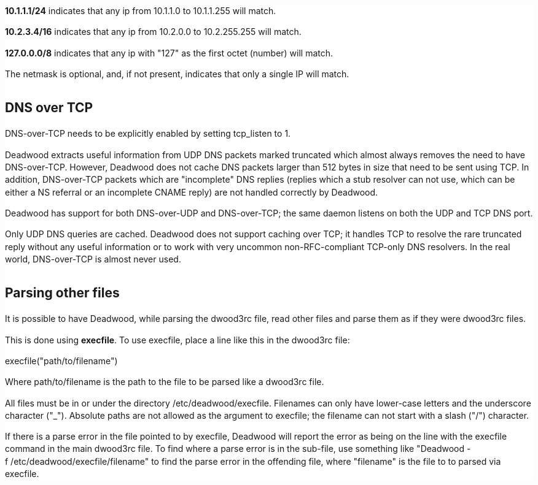 **10.1.1.1/24** indicates that any ip from 10.1.1.0 to 10.1.1.255 will 
match. 

**10.2.3.4/16** indicates that any ip from 10.2.0.0 to 10.2.255.255 
will match. 

**127.0.0.0/8** indicates that any ip with "127" as the first octet 
(number) will match. 

The netmask is optional, and, if not present, indicates that only a 
single IP will match. 

## DNS over TCP

DNS-over-TCP needs to be explicitly enabled by setting tcp_listen to 1. 

Deadwood extracts useful information from UDP DNS packets marked 
truncated which almost always removes the need to have DNS-over-TCP. 
However, Deadwood does not cache DNS packets larger than 512 bytes in 
size that need to be sent using TCP. In addition, DNS-over-TCP packets 
which are "incomplete" DNS replies (replies which a stub resolver can 
not use, which can be either a NS referral or an incomplete CNAME 
reply) are not handled correctly by Deadwood. 

Deadwood has support for both DNS-over-UDP and DNS-over-TCP; the same 
daemon listens on both the UDP and TCP DNS port. 

Only UDP DNS queries are cached. Deadwood does not support caching over 
TCP; it handles TCP to resolve the rare truncated reply without any 
useful information or to work with very uncommon non-RFC-compliant 
TCP-only DNS resolvers. In the real world, DNS-over-TCP is almost never 
used. 

## Parsing other files

It is possible to have Deadwood, while parsing the dwood3rc file, read 
other files and parse them as if they were dwood3rc files. 

This is done using **execfile**. To use execfile, place a line like 
this in the dwood3rc file: 

execfile("path/to/filename") 

Where path/to/filename is the path to the file to be parsed like a 
dwood3rc file. 

All files must be in or under the directory /etc/deadwood/execfile. 
Filenames can only have lower-case letters and the underscore character 
("_"). Absolute paths are not allowed as the argument to execfile; the 
filename can not start with a slash ("/") character. 

If there is a parse error in the file pointed to by execfile, Deadwood 
will report the error as being on the line with the execfile command in 
the main dwood3rc file. To find where a parse error is in the sub-file, 
use something like 
"Deadwood&nbsp;-f&nbsp;/etc/deadwood/execfile/filename" to find the 
parse error in the offending file, where "filename" is the file to to 
parsed via execfile. 
